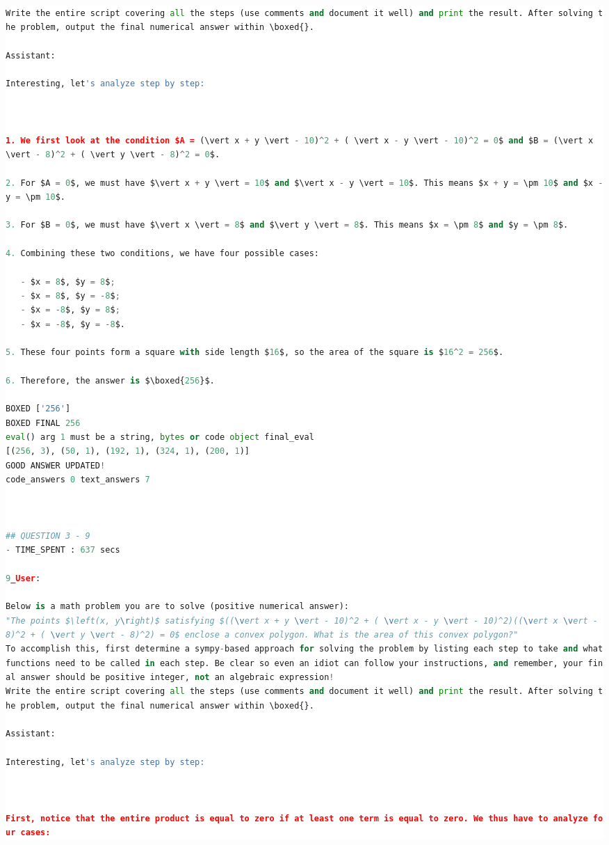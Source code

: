 ```python
Write the entire script covering all the steps (use comments and document it well) and print the result. After solving the problem, output the final numerical answer within \boxed{}.

Assistant: 

Interesting, let's analyze step by step:



1. We first look at the condition $A = (\vert x + y \vert - 10)^2 + ( \vert x - y \vert - 10)^2 = 0$ and $B = (\vert x \vert - 8)^2 + ( \vert y \vert - 8)^2 = 0$. 

2. For $A = 0$, we must have $\vert x + y \vert = 10$ and $\vert x - y \vert = 10$. This means $x + y = \pm 10$ and $x - y = \pm 10$.

3. For $B = 0$, we must have $\vert x \vert = 8$ and $\vert y \vert = 8$. This means $x = \pm 8$ and $y = \pm 8$.

4. Combining these two conditions, we have four possible cases:

   - $x = 8$, $y = 8$;
   - $x = 8$, $y = -8$;
   - $x = -8$, $y = 8$;
   - $x = -8$, $y = -8$.

5. These four points form a square with side length $16$, so the area of the square is $16^2 = 256$.

6. Therefore, the answer is $\boxed{256}$.

BOXED ['256']
BOXED FINAL 256
eval() arg 1 must be a string, bytes or code object final_eval
[(256, 3), (50, 1), (192, 1), (324, 1), (200, 1)]
GOOD ANSWER UPDATED!
code_answers 0 text_answers 7



## QUESTION 3 - 9 
- TIME_SPENT : 637 secs

9_User:

Below is a math problem you are to solve (positive numerical answer):
"The points $\left(x, y\right)$ satisfying $((\vert x + y \vert - 10)^2 + ( \vert x - y \vert - 10)^2)((\vert x \vert - 8)^2 + ( \vert y \vert - 8)^2) = 0$ enclose a convex polygon. What is the area of this convex polygon?"
To accomplish this, first determine a sympy-based approach for solving the problem by listing each step to take and what functions need to be called in each step. Be clear so even an idiot can follow your instructions, and remember, your final answer should be positive integer, not an algebraic expression!
Write the entire script covering all the steps (use comments and document it well) and print the result. After solving the problem, output the final numerical answer within \boxed{}.

Assistant: 

Interesting, let's analyze step by step:



First, notice that the entire product is equal to zero if at least one term is equal to zero. We thus have to analyze four cases:
```